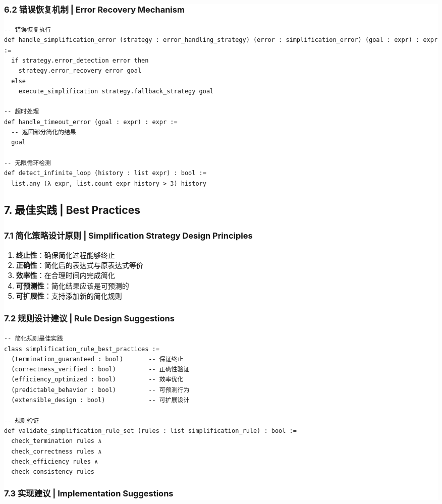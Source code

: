 ### 6.2 错误恢复机制 | Error Recovery Mechanism

```lean
-- 错误恢复执行
def handle_simplification_error (strategy : error_handling_strategy) (error : simplification_error) (goal : expr) : expr :=
  if strategy.error_detection error then
    strategy.error_recovery error goal
  else
    execute_simplification strategy.fallback_strategy goal

-- 超时处理
def handle_timeout_error (goal : expr) : expr :=
  -- 返回部分简化的结果
  goal

-- 无限循环检测
def detect_infinite_loop (history : list expr) : bool :=
  list.any (λ expr, list.count expr history > 3) history
```

## 7. 最佳实践 | Best Practices

### 7.1 简化策略设计原则 | Simplification Strategy Design Principles

1. **终止性**：确保简化过程能够终止
2. **正确性**：简化后的表达式与原表达式等价
3. **效率性**：在合理时间内完成简化
4. **可预测性**：简化结果应该是可预测的
5. **可扩展性**：支持添加新的简化规则

### 7.2 规则设计建议 | Rule Design Suggestions

```lean
-- 简化规则最佳实践
class simplification_rule_best_practices :=
  (termination_guaranteed : bool)       -- 保证终止
  (correctness_verified : bool)         -- 正确性验证
  (efficiency_optimized : bool)         -- 效率优化
  (predictable_behavior : bool)         -- 可预测行为
  (extensible_design : bool)            -- 可扩展设计

-- 规则验证
def validate_simplification_rule_set (rules : list simplification_rule) : bool :=
  check_termination rules ∧
  check_correctness rules ∧
  check_efficiency rules ∧
  check_consistency rules
```

### 7.3 实现建议 | Implementation Suggestions
